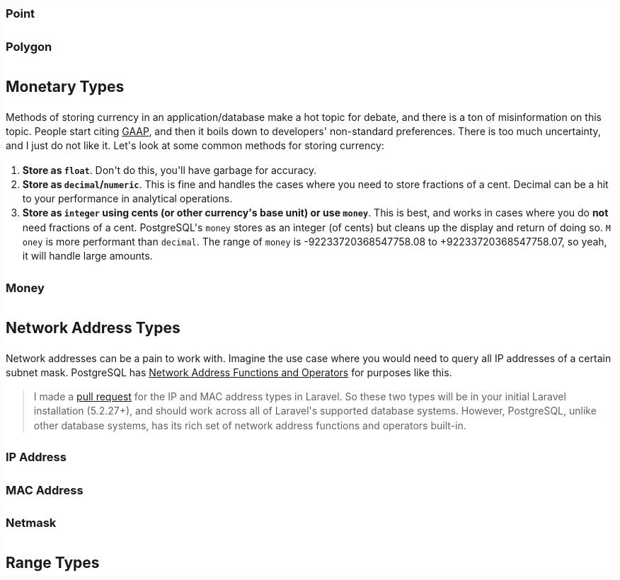 ### Point

### Polygon

## Monetary Types

Methods of storing currency in an application/database make a hot topic for debate, and there is a ton of misinformation
on this topic. People start citing [GAAP](http://www.fasab.gov/accounting-standards/authoritative-source-of-gaap/), and
then it boils down to developers' non-standard preferences. There is too much uncertainty, and I just do not like it.
Let's look at some common methods for storing currency:

1. **Store as `float`**. Don't do this, you'll have garbage for accuracy.
2. **Store as `decimal`/`numeric`**. This is fine and handles the cases where you need to store fractions of a
   cent. Decimal can be a hit to your performance in analytical operations.
3. **Store as `integer` using cents (or other currency's base unit) or use `money`**. This is best, and works in
   cases where you do **not** need fractions of a cent. PostgreSQL's `money` stores as an integer (of cents) but cleans
   up the display and return of doing so. `Money` is more performant than `decimal`. The range of `money` is
   -92233720368547758.08 to +92233720368547758.07, so yeah, it will handle large amounts.

### Money

## Network Address Types

Network addresses can be a pain to work with. Imagine the use case where you would need to query all IP addresses of a
certain subnet mask. PostgreSQL has [Network Address Functions and Operators](http://www.postgresql.org/docs/9.4/static/functions-net.html)
for purposes like this.

> I made a [pull request](https://github.com/laravel/framework/pull/12884) for the IP and MAC address types in Laravel. So these two types will be in your initial Laravel installation (5.2.27+), and should work across all of Laravel's supported database systems. However, PostgreSQL, unlike other database systems, has its rich set of network address functions and operators built-in.

### IP Address

### MAC Address

### Netmask

## Range Types
